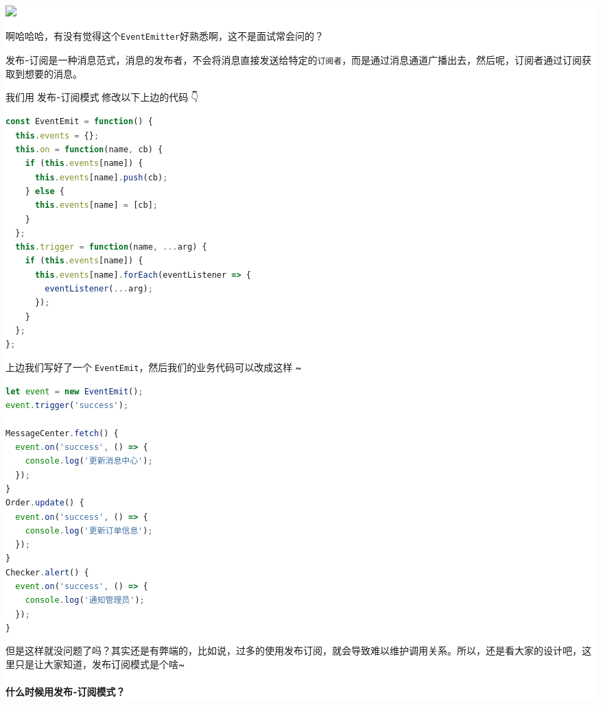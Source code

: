 <img src='https://user-gold-cdn.xitu.io/2020/4/26/171b5b0f46f42ee7?w=1042&h=626&f=png&s=847160' width=500 />

啊哈哈哈，有没有觉得这个`EventEmitter`好熟悉啊，这不是面试常会问的？

发布-订阅是一种消息范式，消息的发布者，不会将消息直接发送给特定的`订阅者`，而是通过消息通道广播出去，然后呢，订阅者通过订阅获取到想要的消息。

我们用 发布-订阅模式 修改以下上边的代码 👇

```js
const EventEmit = function() {
  this.events = {};
  this.on = function(name, cb) {
    if (this.events[name]) {
      this.events[name].push(cb);
    } else {
      this.events[name] = [cb];
    }
  };
  this.trigger = function(name, ...arg) {
    if (this.events[name]) {
      this.events[name].forEach(eventListener => {
        eventListener(...arg);
      });
    }
  };
};
```

上边我们写好了一个 `EventEmit`，然后我们的业务代码可以改成这样 ~

```js
let event = new EventEmit();
event.trigger('success');

MessageCenter.fetch() {
  event.on('success', () => {
    console.log('更新消息中心');
  });
}
Order.update() {
  event.on('success', () => {
    console.log('更新订单信息');
  });
}
Checker.alert() {
  event.on('success', () => {
    console.log('通知管理员');
  });
}
```

但是这样就没问题了吗？其实还是有弊端的，比如说，过多的使用发布订阅，就会导致难以维护调用关系。所以，还是看大家的设计吧，这里只是让大家知道，发布订阅模式是个啥~

#### 什么时候用发布-订阅模式？
